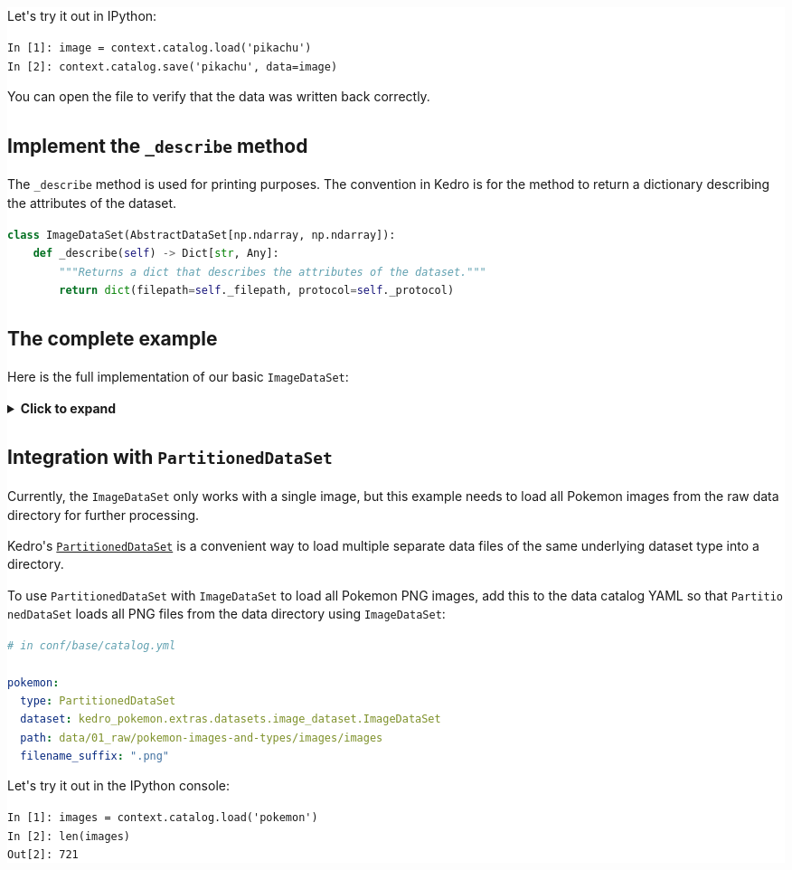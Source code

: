 Let's try it out in IPython:

```
In [1]: image = context.catalog.load('pikachu')
In [2]: context.catalog.save('pikachu', data=image)
```

You can open the file to verify that the data was written back correctly.

## Implement the `_describe` method

The `_describe` method is used for printing purposes. The convention in Kedro is for the method to return a dictionary describing the attributes of the dataset.

```python
class ImageDataSet(AbstractDataSet[np.ndarray, np.ndarray]):
    def _describe(self) -> Dict[str, Any]:
        """Returns a dict that describes the attributes of the dataset."""
        return dict(filepath=self._filepath, protocol=self._protocol)
```

## The complete example

Here is the full implementation of our basic `ImageDataSet`:

<details><summary><b>Click to expand</b></summary></details>

## Integration with `PartitionedDataSet`

Currently, the `ImageDataSet` only works with a single image, but this example needs to load all Pokemon images from the raw data directory for further processing.

Kedro's [`PartitionedDataSet`](../data/kedro_io.md#partitioned-dataset) is a convenient way to load multiple separate data files of the same underlying dataset type into a directory.

To use `PartitionedDataSet` with `ImageDataSet` to load all Pokemon PNG images, add this to the data catalog YAML so that `PartitionedDataSet` loads all PNG files from the data directory using `ImageDataSet`:

```yaml
# in conf/base/catalog.yml

pokemon:
  type: PartitionedDataSet
  dataset: kedro_pokemon.extras.datasets.image_dataset.ImageDataSet
  path: data/01_raw/pokemon-images-and-types/images/images
  filename_suffix: ".png"
```

Let's try it out in the IPython console:

```
In [1]: images = context.catalog.load('pokemon')
In [2]: len(images)
Out[2]: 721
```

